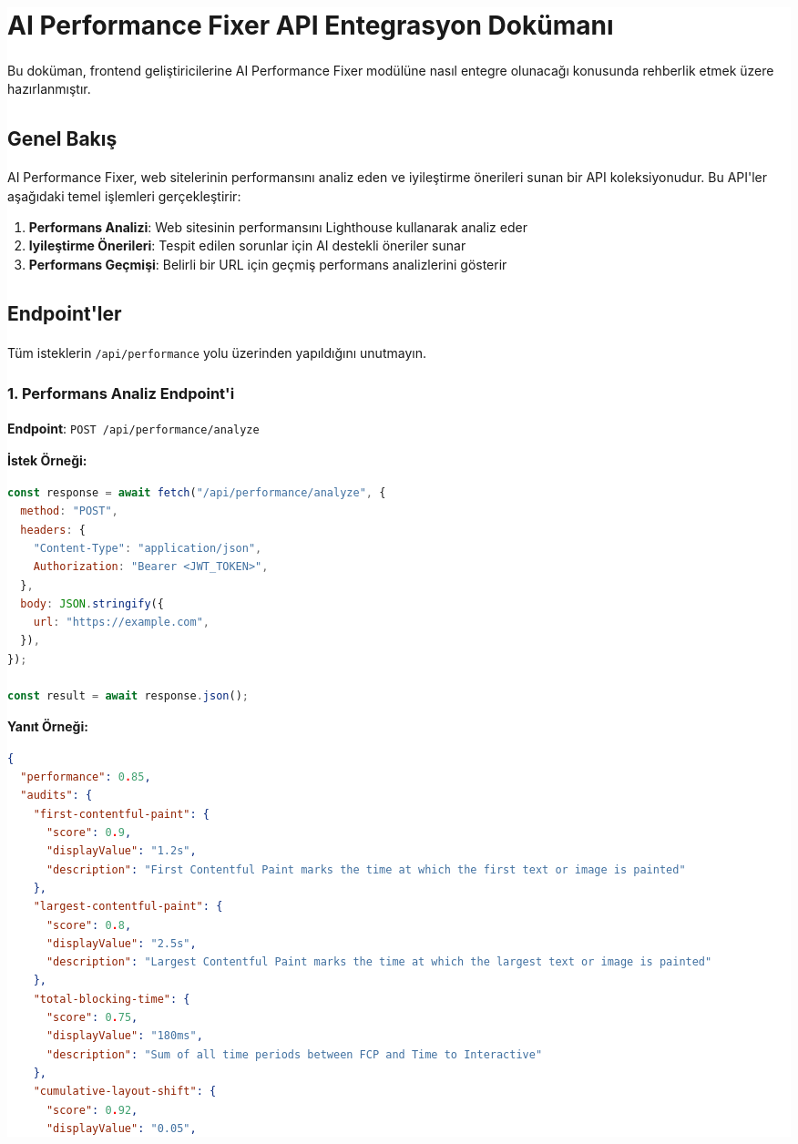 # AI Performance Fixer API Entegrasyon Dokümanı

Bu doküman, frontend geliştiricilerine AI Performance Fixer modülüne nasıl entegre olunacağı konusunda rehberlik etmek üzere hazırlanmıştır.

## Genel Bakış

AI Performance Fixer, web sitelerinin performansını analiz eden ve iyileştirme önerileri sunan bir API koleksiyonudur. Bu API'ler aşağıdaki temel işlemleri gerçekleştirir:

1. **Performans Analizi**: Web sitesinin performansını Lighthouse kullanarak analiz eder
2. **Iyileştirme Önerileri**: Tespit edilen sorunlar için AI destekli öneriler sunar
3. **Performans Geçmişi**: Belirli bir URL için geçmiş performans analizlerini gösterir

## Endpoint'ler

Tüm isteklerin `/api/performance` yolu üzerinden yapıldığını unutmayın.

### 1. Performans Analiz Endpoint'i

**Endpoint**: `POST /api/performance/analyze`

**İstek Örneği:**

```javascript
const response = await fetch("/api/performance/analyze", {
  method: "POST",
  headers: {
    "Content-Type": "application/json",
    Authorization: "Bearer <JWT_TOKEN>",
  },
  body: JSON.stringify({
    url: "https://example.com",
  }),
});

const result = await response.json();
```

**Yanıt Örneği:**

```json
{
  "performance": 0.85,
  "audits": {
    "first-contentful-paint": {
      "score": 0.9,
      "displayValue": "1.2s",
      "description": "First Contentful Paint marks the time at which the first text or image is painted"
    },
    "largest-contentful-paint": {
      "score": 0.8,
      "displayValue": "2.5s",
      "description": "Largest Contentful Paint marks the time at which the largest text or image is painted"
    },
    "total-blocking-time": {
      "score": 0.75,
      "displayValue": "180ms",
      "description": "Sum of all time periods between FCP and Time to Interactive"
    },
    "cumulative-layout-shift": {
      "score": 0.92,
      "displayValue": "0.05",
```